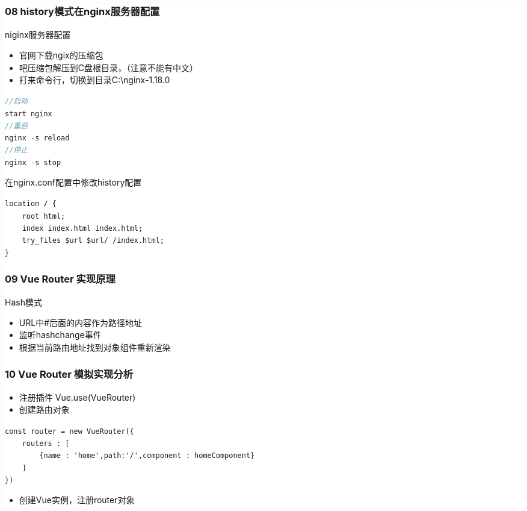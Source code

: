 

### 08 history模式在nginx服务器配置

niginx服务器配置

- 官网下载ngix的压缩包
- 吧压缩包解压到C盘根目录，（注意不能有中文）
- 打来命令行，切换到目录C:\nginx-1.18.0

```js
//启动
start nginx
//重启
nginx -s reload 
//停止
nginx -s stop
```

 在nginx.conf配置中修改history配置

```
location / {
	root html;
	index index.html index.html;
	try_files $url $url/ /index.html;
}
```



### 09 Vue Router 实现原理

Hash模式

- URL中#后面的内容作为路径地址
- 监听hashchange事件
- 根据当前路由地址找到对象组件重新渲染

```

```



### 10 Vue Router 模拟实现分析

- 注册插件 Vue.use(VueRouter)
- 创建路由对象

```
const router = new VueRouter({
	routers : [
		{name : 'home',path:'/',component : homeComponent}
	]
})
```

- 创建Vue实例，注册router对象
